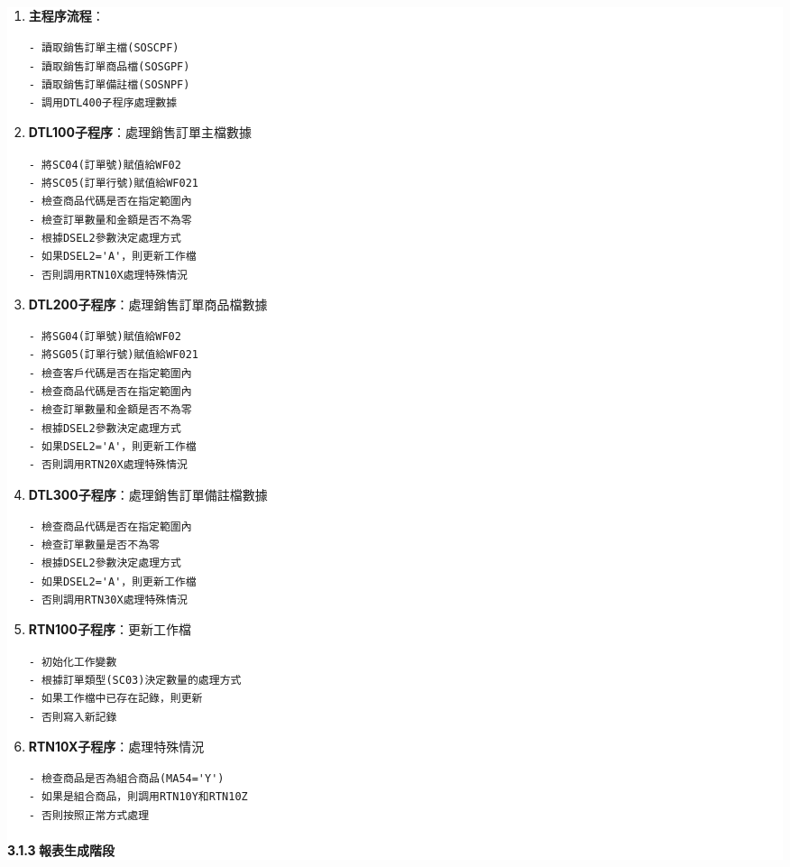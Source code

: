 1. **主程序流程**：
   ```
   - 讀取銷售訂單主檔(SOSCPF)
   - 讀取銷售訂單商品檔(SOSGPF)
   - 讀取銷售訂單備註檔(SOSNPF)
   - 調用DTL400子程序處理數據
   ```

2. **DTL100子程序**：處理銷售訂單主檔數據
   ```
   - 將SC04(訂單號)賦值給WF02
   - 將SC05(訂單行號)賦值給WF021
   - 檢查商品代碼是否在指定範圍內
   - 檢查訂單數量和金額是否不為零
   - 根據DSEL2參數決定處理方式
   - 如果DSEL2='A'，則更新工作檔
   - 否則調用RTN10X處理特殊情況
   ```

3. **DTL200子程序**：處理銷售訂單商品檔數據
   ```
   - 將SG04(訂單號)賦值給WF02
   - 將SG05(訂單行號)賦值給WF021
   - 檢查客戶代碼是否在指定範圍內
   - 檢查商品代碼是否在指定範圍內
   - 檢查訂單數量和金額是否不為零
   - 根據DSEL2參數決定處理方式
   - 如果DSEL2='A'，則更新工作檔
   - 否則調用RTN20X處理特殊情況
   ```

4. **DTL300子程序**：處理銷售訂單備註檔數據
   ```
   - 檢查商品代碼是否在指定範圍內
   - 檢查訂單數量是否不為零
   - 根據DSEL2參數決定處理方式
   - 如果DSEL2='A'，則更新工作檔
   - 否則調用RTN30X處理特殊情況
   ```

5. **RTN100子程序**：更新工作檔
   ```
   - 初始化工作變數
   - 根據訂單類型(SC03)決定數量的處理方式
   - 如果工作檔中已存在記錄，則更新
   - 否則寫入新記錄
   ```

6. **RTN10X子程序**：處理特殊情況
   ```
   - 檢查商品是否為組合商品(MA54='Y')
   - 如果是組合商品，則調用RTN10Y和RTN10Z
   - 否則按照正常方式處理
   ```

#### 3.1.3 報表生成階段
